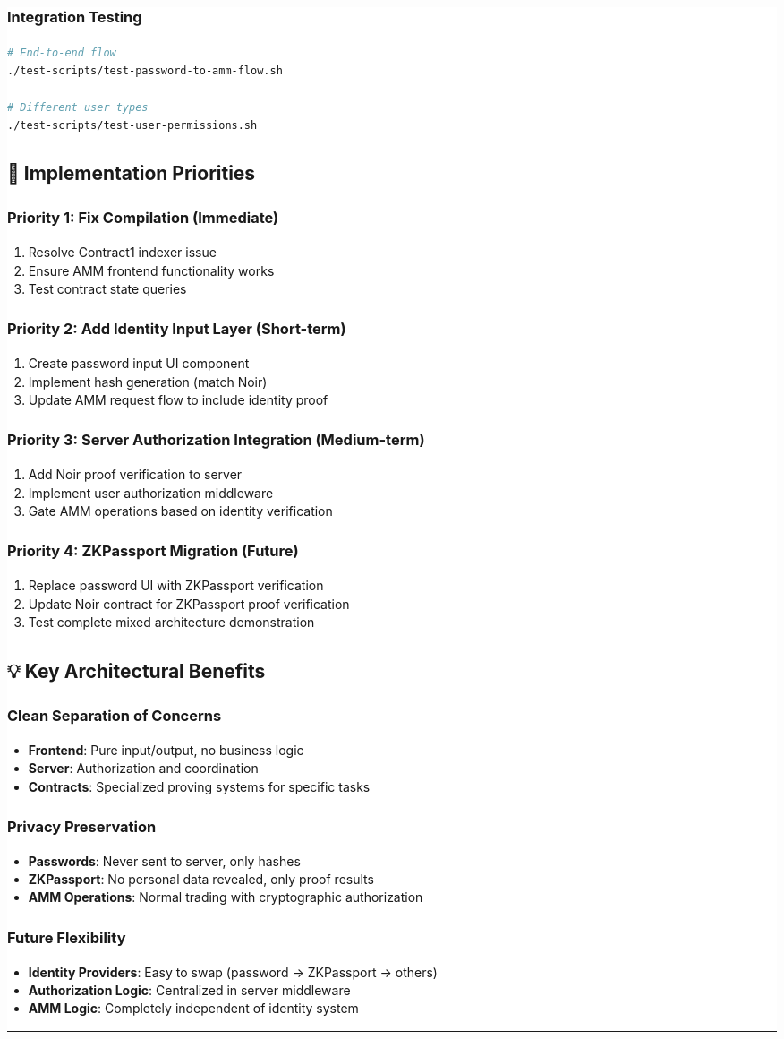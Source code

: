 
### **Integration Testing**
```bash
# End-to-end flow
./test-scripts/test-password-to-amm-flow.sh

# Different user types
./test-scripts/test-user-permissions.sh
```

## 🎯 **Implementation Priorities**

### **Priority 1: Fix Compilation (Immediate)**
1. Resolve Contract1 indexer issue
2. Ensure AMM frontend functionality works
3. Test contract state queries

### **Priority 2: Add Identity Input Layer (Short-term)**
1. Create password input UI component
2. Implement hash generation (match Noir)
3. Update AMM request flow to include identity proof

### **Priority 3: Server Authorization Integration (Medium-term)**
1. Add Noir proof verification to server
2. Implement user authorization middleware  
3. Gate AMM operations based on identity verification

### **Priority 4: ZKPassport Migration (Future)**
1. Replace password UI with ZKPassport verification
2. Update Noir contract for ZKPassport proof verification
3. Test complete mixed architecture demonstration

## 💡 **Key Architectural Benefits**

### **Clean Separation of Concerns**
- **Frontend**: Pure input/output, no business logic
- **Server**: Authorization and coordination
- **Contracts**: Specialized proving systems for specific tasks

### **Privacy Preservation**  
- **Passwords**: Never sent to server, only hashes
- **ZKPassport**: No personal data revealed, only proof results
- **AMM Operations**: Normal trading with cryptographic authorization

### **Future Flexibility**
- **Identity Providers**: Easy to swap (password → ZKPassport → others)
- **Authorization Logic**: Centralized in server middleware
- **AMM Logic**: Completely independent of identity system

---